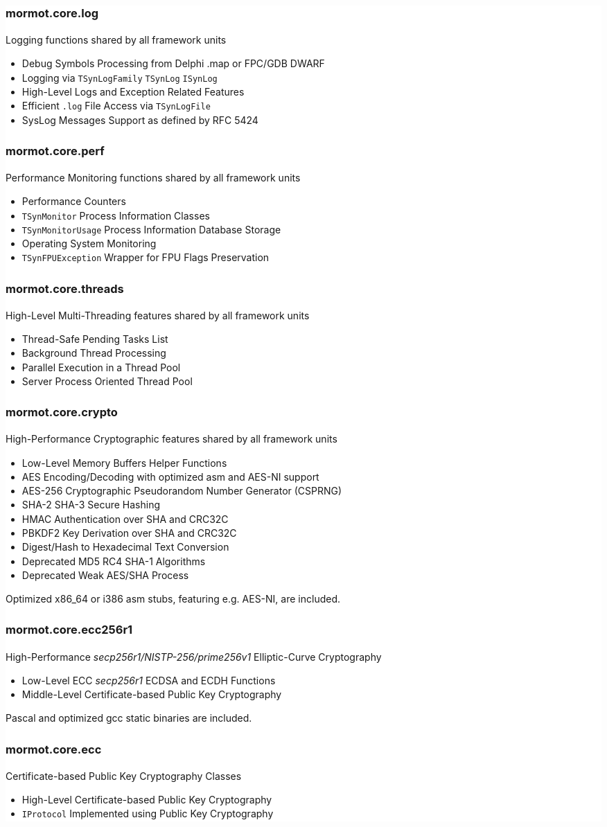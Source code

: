 ### mormot.core.log

Logging functions shared by all framework units
- Debug Symbols Processing from Delphi .map or FPC/GDB DWARF
- Logging via `TSynLogFamily` `TSynLog` `ISynLog`
- High-Level Logs and Exception Related Features
- Efficient `.log` File Access via `TSynLogFile`
- SysLog Messages Support as defined by RFC 5424

### mormot.core.perf

Performance Monitoring functions shared by all framework units
- Performance Counters
- `TSynMonitor` Process Information Classes
- `TSynMonitorUsage` Process Information Database Storage
- Operating System Monitoring
- `TSynFPUException` Wrapper for FPU Flags Preservation

### mormot.core.threads

High-Level Multi-Threading features shared by all framework units
- Thread-Safe Pending Tasks List
- Background Thread Processing
- Parallel Execution in a Thread Pool
- Server Process Oriented Thread Pool

### mormot.core.crypto

High-Performance Cryptographic features shared by all framework units
- Low-Level Memory Buffers Helper Functions
- AES Encoding/Decoding with optimized asm and AES-NI support
- AES-256 Cryptographic Pseudorandom Number Generator (CSPRNG)
- SHA-2 SHA-3 Secure Hashing
- HMAC Authentication over SHA and CRC32C
- PBKDF2 Key Derivation over SHA and CRC32C
- Digest/Hash to Hexadecimal Text Conversion
- Deprecated MD5 RC4 SHA-1 Algorithms
- Deprecated Weak AES/SHA Process

Optimized x86_64 or i386 asm stubs, featuring e.g. AES-NI, are included.

### mormot.core.ecc256r1

High-Performance *secp256r1/NISTP-256/prime256v1* Elliptic-Curve Cryptography
- Low-Level ECC *secp256r1* ECDSA and ECDH Functions
- Middle-Level Certificate-based Public Key Cryptography

Pascal and optimized gcc static binaries are included.

### mormot.core.ecc

Certificate-based Public Key Cryptography Classes
- High-Level Certificate-based Public Key Cryptography
- `IProtocol` Implemented using Public Key Cryptography
